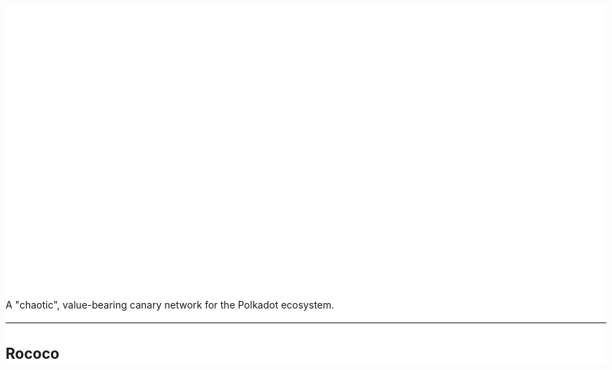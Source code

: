 <img style="width: 400px;" src="../../../assets/img/5-Polkadot/kusama-logo.svg">

A "chaotic", value-bearing canary network for the Polkadot ecosystem.

---

## Rococo

